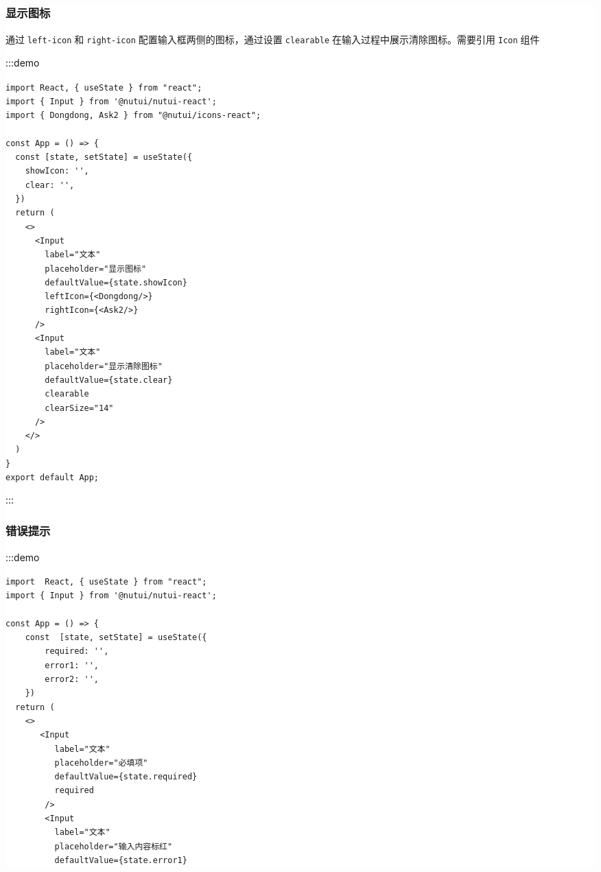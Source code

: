 ### 显示图标

通过 `left-icon` 和 `right-icon` 配置输入框两侧的图标，通过设置 `clearable` 在输入过程中展示清除图标。需要引用 `Icon` 组件

:::demo

```tsx
import React, { useState } from "react";
import { Input } from '@nutui/nutui-react';
import { Dongdong, Ask2 } from "@nutui/icons-react";

const App = () => {
  const [state, setState] = useState({
    showIcon: '',
    clear: '',
  })
  return (
    <>
      <Input
        label="文本"
        placeholder="显示图标"
        defaultValue={state.showIcon}
        leftIcon={<Dongdong/>}
        rightIcon={<Ask2/>}
      />
      <Input
        label="文本"
        placeholder="显示清除图标"
        defaultValue={state.clear}
        clearable
        clearSize="14"
      />
    </>
  )
}
export default App;
```
:::

### 错误提示

:::demo

```tsx
import  React, { useState } from "react";
import { Input } from '@nutui/nutui-react';

const App = () => {
    const  [state, setState] = useState({
        required: '',
        error1: '',
        error2: '',
    })
  return (
    <>
       <Input
          label="文本" 
          placeholder="必填项" 
          defaultValue={state.required}
          required
        />
        <Input
          label="文本" 
          placeholder="输入内容标红"
          defaultValue={state.error1}
```